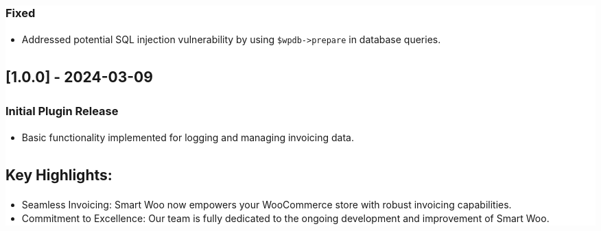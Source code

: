 ### Fixed
- Addressed potential SQL injection vulnerability by using `$wpdb->prepare` in database queries.

## [1.0.0] - 2024-03-09

### Initial Plugin Release
- Basic functionality implemented for logging and managing invoicing data.
## Key Highlights:
- Seamless Invoicing: Smart Woo now empowers your WooCommerce store with robust invoicing capabilities.
- Commitment to Excellence: Our team is fully dedicated to the ongoing development and improvement of Smart Woo.
